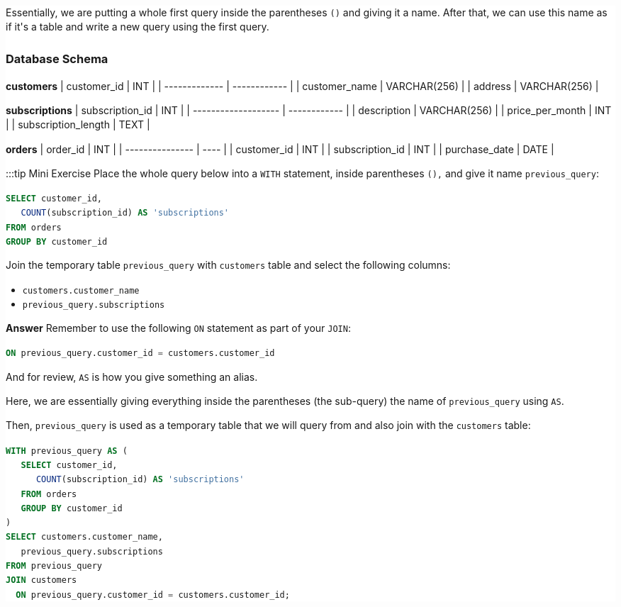 Essentially, we are putting a whole first query inside the parentheses `()` and giving it a name. After that, we can use this name as if it's a table and write a new query using the first query.

### Database Schema
**customers**
| customer_id   | INT          |
| ------------- | ------------ |
| customer_name | VARCHAR(256) |
| address       | VARCHAR(256) |

**subscriptions**
| subscription_id     | INT          |
| ------------------- | ------------ |
| description         | VARCHAR(256) |
| price_per_month     | INT          |
| subscription_length | TEXT         |

**orders**
| order_id        | INT  |
| --------------- | ---- |
| customer_id     | INT  |
| subscription_id | INT  |
| purchase_date   | DATE |

:::tip Mini Exercise
Place the whole query below into a `WITH` statement, inside parentheses `(),` and give it name `previous_query`:
```sql
SELECT customer_id,
   COUNT(subscription_id) AS 'subscriptions'
FROM orders
GROUP BY customer_id
```
Join the temporary table `previous_query` with `customers` table and select the following columns:

- `customers.customer_name`
- `previous_query.subscriptions`


**Answer**
Remember to use the following `ON` statement as part of your `JOIN`:
```sql
ON previous_query.customer_id = customers.customer_id
```
And for review, `AS` is how you give something an alias.

Here, we are essentially giving everything inside the parentheses (the sub-query) the name of `previous_query` using `AS`.

Then, `previous_query` is used as a temporary table that we will query from and also join with the `customers` table:
```sql
WITH previous_query AS (
   SELECT customer_id,
      COUNT(subscription_id) AS 'subscriptions'
   FROM orders
   GROUP BY customer_id
)
SELECT customers.customer_name, 
   previous_query.subscriptions
FROM previous_query
JOIN customers
  ON previous_query.customer_id = customers.customer_id;
```